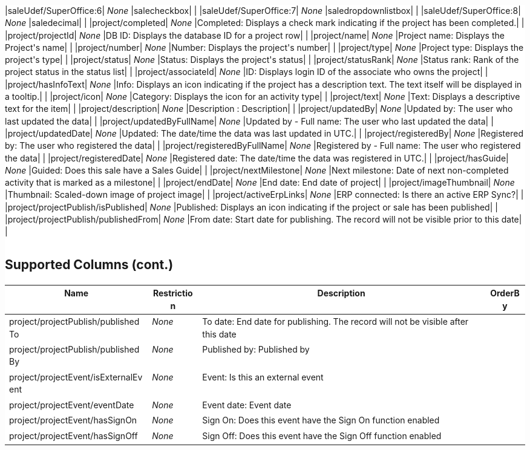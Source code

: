 |saleUdef/SuperOffice:6| *None* |salecheckbox|  |
|saleUdef/SuperOffice:7| *None* |saledropdownlistbox|  |
|saleUdef/SuperOffice:8| *None* |saledecimal|  |
|project/completed| *None* |Completed: Displays a check mark indicating if the project has been completed.|  |
|project/projectId| *None* |DB ID: Displays the database ID for a project row|  |
|project/name| *None* |Project name: Displays the Project's name|  |
|project/number| *None* |Number: Displays the project's number|  |
|project/type| *None* |Project type: Displays the project's type|  |
|project/status| *None* |Status: Displays the project's status|  |
|project/statusRank| *None* |Status rank: Rank of the project status in the status list|  |
|project/associateId| *None* |ID: Displays login ID of the associate who owns the project|  |
|project/hasInfoText| *None* |Info: Displays an icon indicating if the project has a description text. The text itself will be displayed in a tooltip.|  |
|project/icon| *None* |Category: Displays the icon for an activity type|  |
|project/text| *None* |Text: Displays a descriptive text for the item|  |
|project/description| *None* |Description : Description|  |
|project/updatedBy| *None* |Updated by: The user who last updated the data|  |
|project/updatedByFullName| *None* |Updated by - Full name: The user who last updated the data|  |
|project/updatedDate| *None* |Updated: The date/time the data was last updated in UTC.|  |
|project/registeredBy| *None* |Registered by: The user who registered the data|  |
|project/registeredByFullName| *None* |Registered by - Full name: The user who registered the data|  |
|project/registeredDate| *None* |Registered date: The date/time the data was registered in UTC.|  |
|project/hasGuide| *None* |Guided: Does this sale have a Sales Guide|  |
|project/nextMilestone| *None* |Next milestone: Date of next non-completed activity that is marked as a milestone|  |
|project/endDate| *None* |End date: End date of project|  |
|project/imageThumbnail| *None* |Thumbnail: Scaled-down image of project image|  |
|project/activeErpLinks| *None* |ERP connected: Is there an active ERP Sync?|  |
|project/projectPublish/isPublished| *None* |Published: Displays an icon indicating if the project or sale has been published|  |
|project/projectPublish/publishedFrom| *None* |From date: Start date for publishing. The record will not be visible prior to this date|  |

## Supported Columns (cont.)
| Name | Restriction | Description | OrderBy
| ---- | ----- | ------- | ------ |
|project/projectPublish/publishedTo| *None* |To date: End date for publishing. The record will not be visible after this date|  |
|project/projectPublish/publishedBy| *None* |Published by: Published by|  |
|project/projectEvent/isExternalEvent| *None* |Event: Is this an external event|  |
|project/projectEvent/eventDate| *None* |Event date: Event date|  |
|project/projectEvent/hasSignOn| *None* |Sign On: Does this event have the Sign On function enabled|  |
|project/projectEvent/hasSignOff| *None* |Sign Off: Does this event have the Sign Off function enabled|  |